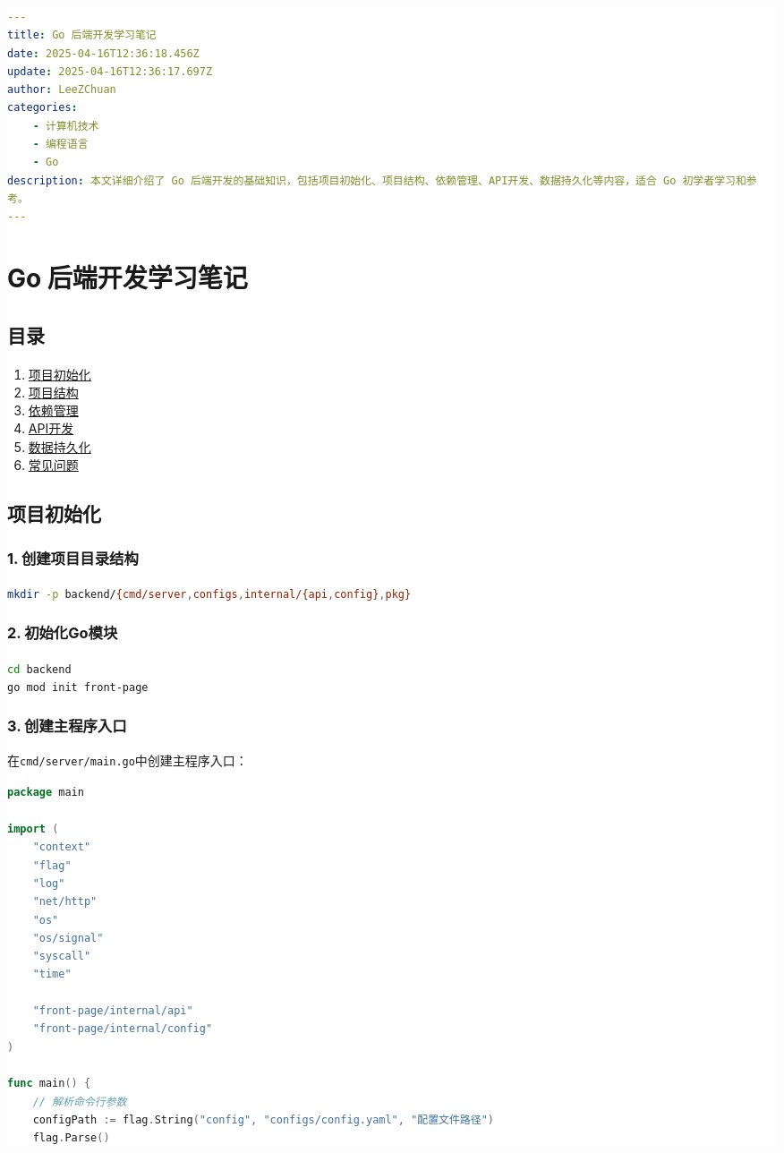 ```yaml
---
title: Go 后端开发学习笔记
date: 2025-04-16T12:36:18.456Z
update: 2025-04-16T12:36:17.697Z
author: LeeZChuan
categories:
    - 计算机技术
    - 编程语言
    - Go
description: 本文详细介绍了 Go 后端开发的基础知识，包括项目初始化、项目结构、依赖管理、API开发、数据持久化等内容，适合 Go 初学者学习和参考。
---
```


# Go 后端开发学习笔记

## 目录
1. [项目初始化](#项目初始化)
2. [项目结构](#项目结构)
3. [依赖管理](#依赖管理)
4. [API开发](#api开发)
5. [数据持久化](#数据持久化)
6. [常见问题](#常见问题)

## 项目初始化

### 1. 创建项目目录结构
```bash
mkdir -p backend/{cmd/server,configs,internal/{api,config},pkg}
```

### 2. 初始化Go模块
```bash
cd backend
go mod init front-page
```

### 3. 创建主程序入口
在`cmd/server/main.go`中创建主程序入口：

```go
package main

import (
    "context"
    "flag"
    "log"
    "net/http"
    "os"
    "os/signal"
    "syscall"
    "time"

    "front-page/internal/api"
    "front-page/internal/config"
)

func main() {
    // 解析命令行参数
    configPath := flag.String("config", "configs/config.yaml", "配置文件路径")
    flag.Parse()

```
